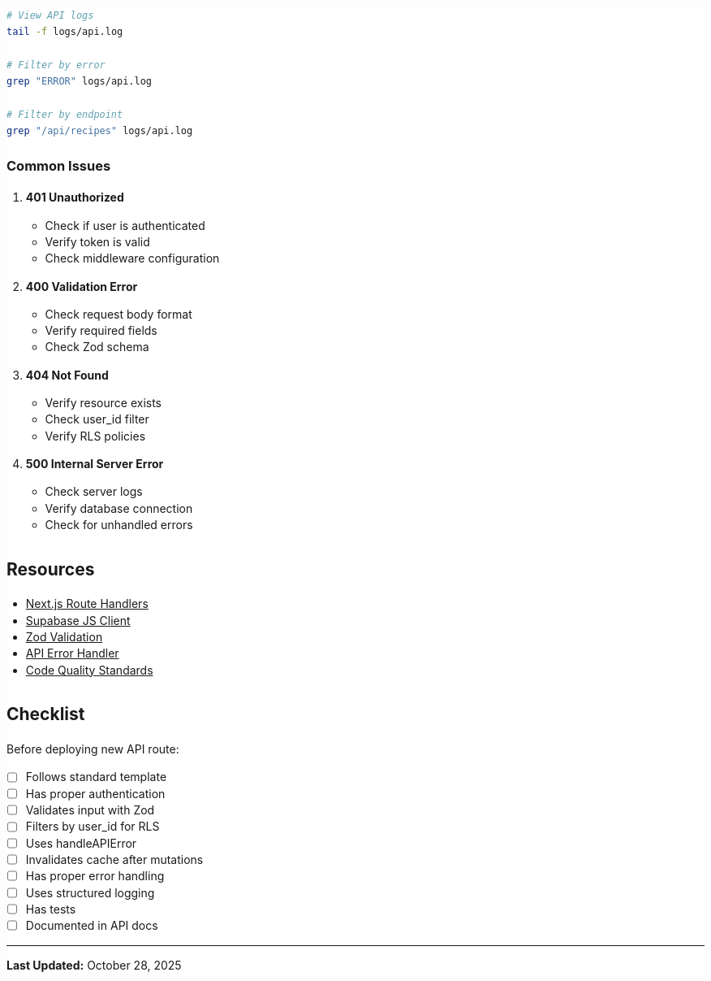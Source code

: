 ```bash
# View API logs
tail -f logs/api.log

# Filter by error
grep "ERROR" logs/api.log

# Filter by endpoint
grep "/api/recipes" logs/api.log
```

### Common Issues

1. **401 Unauthorized**
   - Check if user is authenticated
   - Verify token is valid
   - Check middleware configuration

2. **400 Validation Error**
   - Check request body format
   - Verify required fields
   - Check Zod schema

3. **404 Not Found**
   - Verify resource exists
   - Check user_id filter
   - Verify RLS policies

4. **500 Internal Server Error**
   - Check server logs
   - Verify database connection
   - Check for unhandled errors

## Resources

- [Next.js Route Handlers](https://nextjs.org/docs/app/building-your-application/routing/route-handlers)
- [Supabase JS Client](https://supabase.com/docs/reference/javascript/introduction)
- [Zod Validation](https://zod.dev/)
- [API Error Handler](../src/lib/errors/api-error-handler.ts)
- [Code Quality Standards](../.kiro/steering/code-quality.md)

## Checklist

Before deploying new API route:

- [ ] Follows standard template
- [ ] Has proper authentication
- [ ] Validates input with Zod
- [ ] Filters by user_id for RLS
- [ ] Uses handleAPIError
- [ ] Invalidates cache after mutations
- [ ] Has proper error handling
- [ ] Uses structured logging
- [ ] Has tests
- [ ] Documented in API docs

---

**Last Updated:** October 28, 2025
